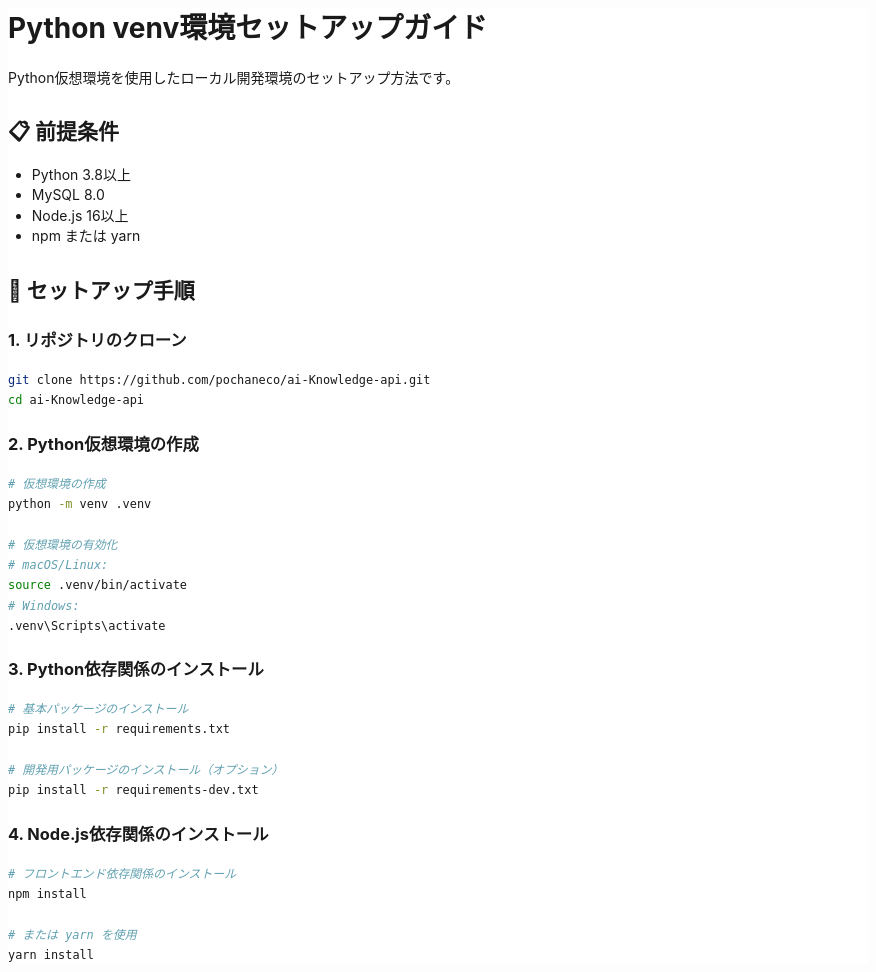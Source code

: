 # Python venv環境セットアップガイド

Python仮想環境を使用したローカル開発環境のセットアップ方法です。

## 📋 前提条件

- Python 3.8以上
- MySQL 8.0
- Node.js 16以上
- npm または yarn

## 🚀 セットアップ手順

### 1. リポジトリのクローン

```bash
git clone https://github.com/pochaneco/ai-Knowledge-api.git
cd ai-Knowledge-api
```

### 2. Python仮想環境の作成

```bash
# 仮想環境の作成
python -m venv .venv

# 仮想環境の有効化
# macOS/Linux:
source .venv/bin/activate
# Windows:
.venv\Scripts\activate
```

### 3. Python依存関係のインストール

```bash
# 基本パッケージのインストール
pip install -r requirements.txt

# 開発用パッケージのインストール（オプション）
pip install -r requirements-dev.txt
```

### 4. Node.js依存関係のインストール

```bash
# フロントエンド依存関係のインストール
npm install

# または yarn を使用
yarn install
```
